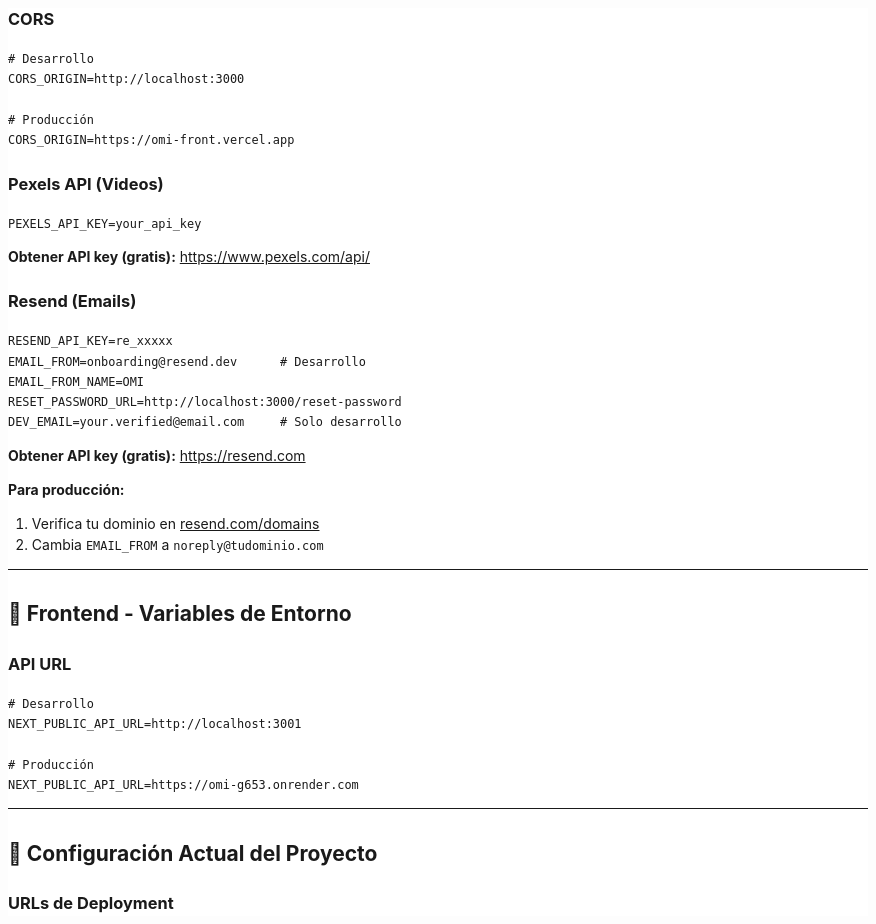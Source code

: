 ### CORS

```env
# Desarrollo
CORS_ORIGIN=http://localhost:3000

# Producción
CORS_ORIGIN=https://omi-front.vercel.app
```

### Pexels API (Videos)

```env
PEXELS_API_KEY=your_api_key
```

**Obtener API key (gratis):** https://www.pexels.com/api/

### Resend (Emails)

```env
RESEND_API_KEY=re_xxxxx
EMAIL_FROM=onboarding@resend.dev      # Desarrollo
EMAIL_FROM_NAME=OMI
RESET_PASSWORD_URL=http://localhost:3000/reset-password
DEV_EMAIL=your.verified@email.com     # Solo desarrollo
```

**Obtener API key (gratis):** https://resend.com

**Para producción:**
1. Verifica tu dominio en [resend.com/domains](https://resend.com/domains)
2. Cambia `EMAIL_FROM` a `noreply@tudominio.com`

---

## 🎨 Frontend - Variables de Entorno

### API URL

```env
# Desarrollo
NEXT_PUBLIC_API_URL=http://localhost:3001

# Producción
NEXT_PUBLIC_API_URL=https://omi-g653.onrender.com
```

---

## 🚀 Configuración Actual del Proyecto

### URLs de Deployment
